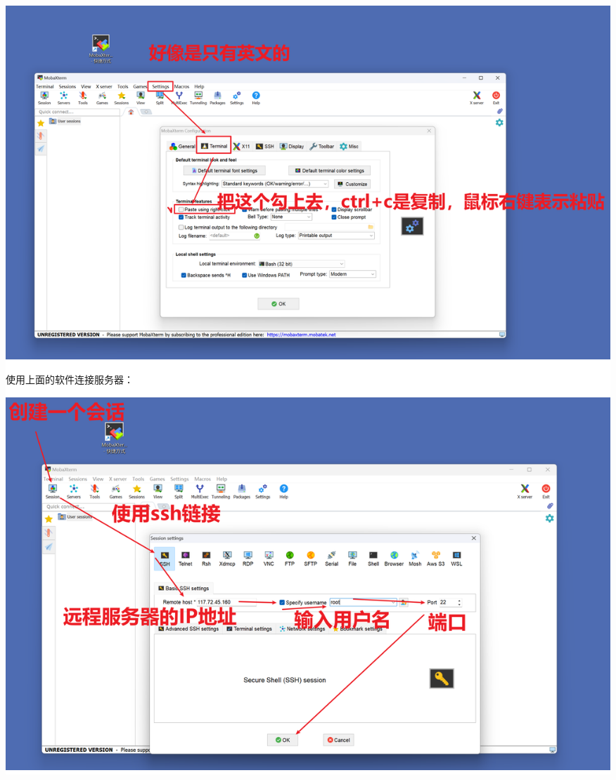 ![1709710652537](./assets/1709710652537.png)



使用上面的软件连接服务器：

![1709710863781](./assets/1709710863781.png)
